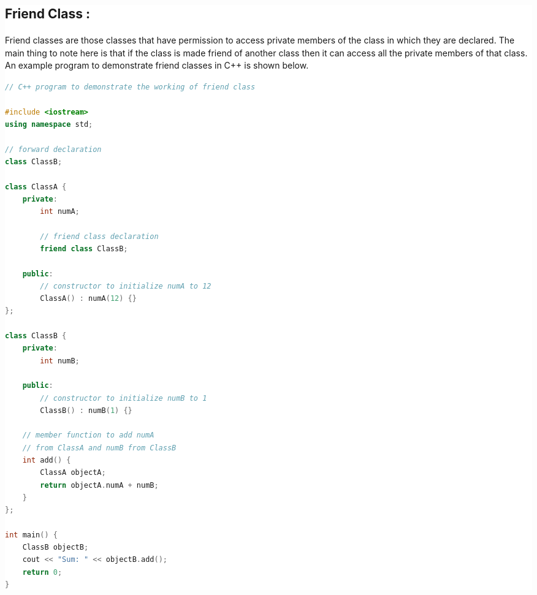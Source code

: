 
## Friend Class :
Friend classes are those classes that have permission to access private members of the class in which they are declared. The main thing to note here is that if the class is made friend of another class then it can access all the private members of that class. An example program to demonstrate friend classes in C++ is shown below.

```cpp
// C++ program to demonstrate the working of friend class

#include <iostream>
using namespace std;

// forward declaration
class ClassB;

class ClassA {
    private:
        int numA;

        // friend class declaration
        friend class ClassB;

    public:
        // constructor to initialize numA to 12
        ClassA() : numA(12) {}
};

class ClassB {
    private:
        int numB;

    public:
        // constructor to initialize numB to 1
        ClassB() : numB(1) {}
    
    // member function to add numA
    // from ClassA and numB from ClassB
    int add() {
        ClassA objectA;
        return objectA.numA + numB;
    }
};

int main() {
    ClassB objectB;
    cout << "Sum: " << objectB.add();
    return 0;
}
```


